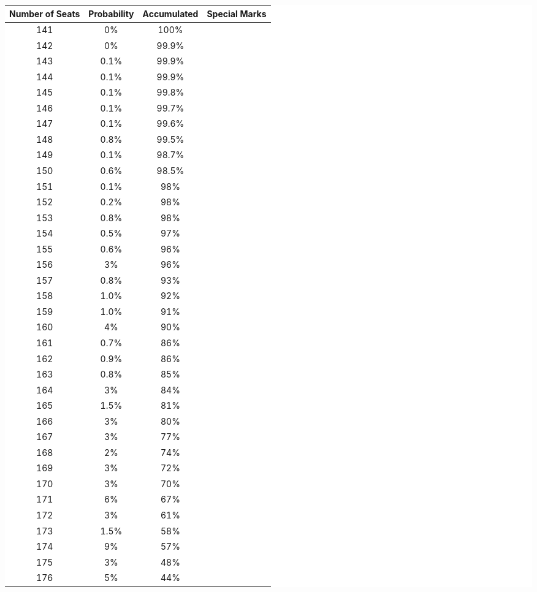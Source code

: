 | Number of Seats | Probability | Accumulated | Special Marks |
|:---------------:|:-----------:|:-----------:|:-------------:|
| 141 | 0% | 100% |  |
| 142 | 0% | 99.9% |  |
| 143 | 0.1% | 99.9% |  |
| 144 | 0.1% | 99.9% |  |
| 145 | 0.1% | 99.8% |  |
| 146 | 0.1% | 99.7% |  |
| 147 | 0.1% | 99.6% |  |
| 148 | 0.8% | 99.5% |  |
| 149 | 0.1% | 98.7% |  |
| 150 | 0.6% | 98.5% |  |
| 151 | 0.1% | 98% |  |
| 152 | 0.2% | 98% |  |
| 153 | 0.8% | 98% |  |
| 154 | 0.5% | 97% |  |
| 155 | 0.6% | 96% |  |
| 156 | 3% | 96% |  |
| 157 | 0.8% | 93% |  |
| 158 | 1.0% | 92% |  |
| 159 | 1.0% | 91% |  |
| 160 | 4% | 90% |  |
| 161 | 0.7% | 86% |  |
| 162 | 0.9% | 86% |  |
| 163 | 0.8% | 85% |  |
| 164 | 3% | 84% |  |
| 165 | 1.5% | 81% |  |
| 166 | 3% | 80% |  |
| 167 | 3% | 77% |  |
| 168 | 2% | 74% |  |
| 169 | 3% | 72% |  |
| 170 | 3% | 70% |  |
| 171 | 6% | 67% |  |
| 172 | 3% | 61% |  |
| 173 | 1.5% | 58% |  |
| 174 | 9% | 57% |  |
| 175 | 3% | 48% |  |
| 176 | 5% | 44% |  |